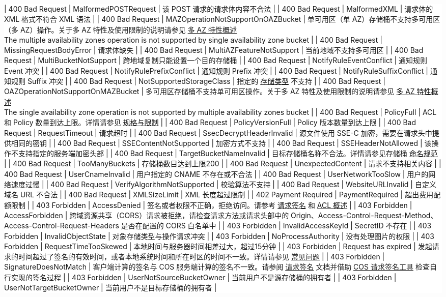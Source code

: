 | 400 Bad Request                     | MalformedPOSTRequest                  | 该 POST 请求的请求体内容不合法                             |
| 400 Bad Request                     | MalformedXML                          | 请求体的 XML 格式不符合 XML 语法                           |
| 400 Bad Request                     | MAZOperationNotSupportOnOAZBucket    | 单可用区（单 AZ）存储桶不支持多可用区（多 AZ）操作。关于多 AZ 特性及使用限制的说明请参见 [多 AZ 特性概述](https://cloud.tencent.com/document/product/436/40548)</br>The multiple availability zones operation is not supported by single availability zone bucket                            |
| 400 Bad Request                     | MissingRequestBodyError               | 请求体缺失                                                   |
| 400 Bad Request                     | MultiAZFeatureNotSupport              | 当前地域不支持多可用区                                       |
| 400 Bad Request                     | MultiBucketNotSupport                 | 跨地域复制只能设置一个目的存储桶                             |
| 400 Bad Request                     | NotifyRuleEventConflict               | 通知规则 Event 冲突                                          |
| 400 Bad Request                     | NotifyRulePrefixConflict              | 通知规则 Prefix 冲突                                         |
| 400 Bad Request                     | NotifyRuleSuffixConflict              | 通知规则 Suffix 冲突                                         |
| 400 Bad Request                     | NotSupportedStorageClass              | 指定的 [存储类型](https://cloud.tencent.com/document/product/436/33417) 不支持                                         |
| 400 Bad Request                     | OAZOperationNotSupportOnMAZBucket     | 多可用区存储桶不支持单可用区操作。关于多 AZ 特性及使用限制的说明请参见 [多 AZ 特性概述](https://cloud.tencent.com/document/product/436/40548) </br>The single availability zone operation is not supported by multiple availability zones bucket                             |
| 400 Bad Request                     | PolicyFull                            | ACL 和 Policy 数量到达上限。详情请参见 [规格与限制](https://cloud.tencent.com/document/product/436/14518)                                 |
| 400 Bad Request                     | PolicyVersionFull                     | Policy 版本数量到达上限                                    |
| 400 Bad Request                     | RequestTimeout                        | 请求超时                                                     |
| 400 Bad Request                     | SsecDecryptHeaderInvalid              | 源文件使用 SSE-C 加密，需要在请求头中提供相同的密钥        |
| 400 Bad Request                     | SSEContentNotSupported                | 加密方式不支持                                               |
| 400 Bad Request                     | SSEHeaderNotAllowed                   | 该操作不支持指定的服务端加密头部                             |
| 400 Bad Request                     | TargetBucketNameInvalid               | 目标存储桶名称不合法。详情请参见存储桶 [命名规范](https://cloud.tencent.com/document/product/436/13312#.E5.AD.98.E5.82.A8.E6.A1.B6.E5.91.BD.E5.90.8D.E8.A7.84.E8.8C.83)                                           |
| 400 Bad Request                     | TooManyBuckets                        | 存储桶数目达到上限200                                        |
| 400 Bad Request                     | UnexpectedContent                     | 请求不支持相关内容                                           |
| 400 Bad Request                     | UserCnameInvalid                      | 用户指定的 CNAME 不存在或不合法                              |
| 400 Bad Request                     | UserNetworkTooSlow                    | 用户的网络速度过慢                                           |
| 400 Bad Request                     | VerifyAlgorithmNotSupported           | 校验算法不支持                                               |
| 400 Bad Request                     | WebsiteURLInvalid                     | 自定义域名 URL 不合法                                      |
| 400 Bad Request                     | XMLSizeLimit                          | XML 长度超过限制                                           |
| 402 Payment Required                | PaymentRequired                       | 超出费用配额限制                                             |
| 403 Forbidden                       | AccessDenied                          | 签名或者权限不正确，拒绝访问。请参考 [请求签名](https://cloud.tencent.com/document/product/436/7778) 和 [ACL 概述](https://cloud.tencent.com/document/product/436/30752)                                 |
| 403 Forbidden                       | AccessForbidden                       | 跨域资源共享（CORS）请求被拒绝，请检查请求方法或请求头部中的 Origin、Access-Control-Request-Method、Access-Control-Request-Headers 是否在配置的 CORS 白名单中 |
| 403 Forbidden                       | InvalidAccessKeyId                    | SecretID 不存在                                            |
| 403 Forbidden                       | InvalidObjectState                    | 对象存储类型与操作请求冲突                                   |
| 403 Forbidden                       | NoProcessAuthority                    | 没有处理图片的权限                                           |
| 403 Forbidden                       | RequestTimeTooSkewed                  | 本地时间与服务器时间相差过大，超过15分钟                     |
| 403 Forbidden                       | Request has expired                   | 发起请求的时间超过了签名的有效时间，或者本地系统时间和所在时区的时间不一致。详情请参见 [常见问题](https://cloud.tencent.com/document/product/436/30746#.E8.B0.83.E7.94.A8-api-.E6.8E.A5.E5.8F.A3.E6.97.B6.EF.BC.8C.E5.87.BA.E7.8E.B0.E2.80.9Crequest-has-expired.E2.80.9D.E7.AD.89.E9.94.99.E8.AF.AF.E4.BF.A1.E6.81.AF.EF.BC.8C.E8.AF.A5.E5.A6.82.E4.BD.95.E5.A4.84.E7.90.86.EF.BC.9F) |
| 403 Forbidden                       | SignatureDoesNotMatch                 | 客户端计算的签名与 COS 服务端计算的签名不一致。请参阅 [请求签名](https://cloud.tencent.com/document/product/436/7778) 文档并借助 [COS 请求签名工具](https://cloud.tencent.com/document/product/436/30442) 检查自行实现的签名过程 |
| 403 Forbidden                       | UserNotSourceBucketOwner              | 当前用户不是源存储桶的拥有者                                 |
| 403 Forbidden                       | UserNotTargetBucketOwner              | 当前用户不是目标存储桶的拥有者                               |